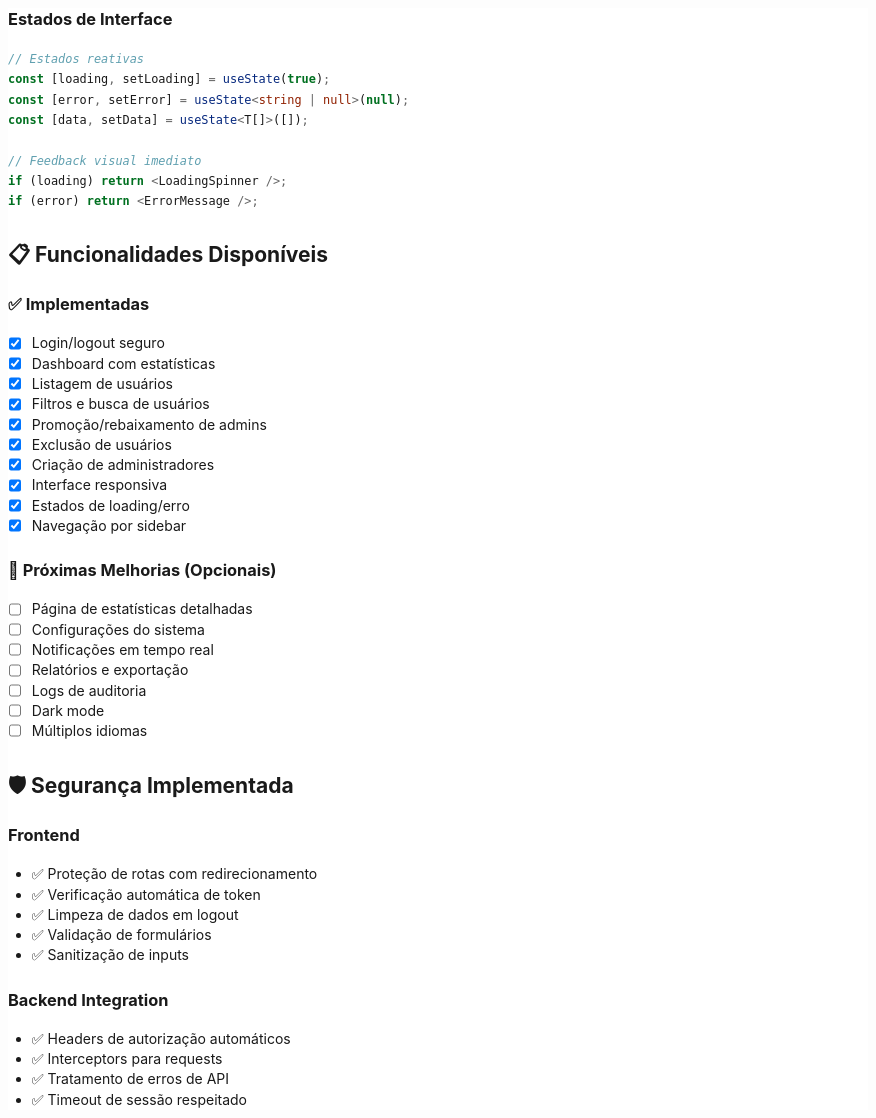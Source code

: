 ### **Estados de Interface**
```typescript
// Estados reativas
const [loading, setLoading] = useState(true);
const [error, setError] = useState<string | null>(null);
const [data, setData] = useState<T[]>([]);

// Feedback visual imediato
if (loading) return <LoadingSpinner />;
if (error) return <ErrorMessage />;
```

## 📋 **Funcionalidades Disponíveis**

### ✅ **Implementadas**
- [x] Login/logout seguro
- [x] Dashboard com estatísticas
- [x] Listagem de usuários
- [x] Filtros e busca de usuários
- [x] Promoção/rebaixamento de admins
- [x] Exclusão de usuários
- [x] Criação de administradores
- [x] Interface responsiva
- [x] Estados de loading/erro
- [x] Navegação por sidebar

### 🔄 **Próximas Melhorias** (Opcionais)
- [ ] Página de estatísticas detalhadas
- [ ] Configurações do sistema
- [ ] Notificações em tempo real
- [ ] Relatórios e exportação
- [ ] Logs de auditoria
- [ ] Dark mode
- [ ] Múltiplos idiomas

## 🛡️ **Segurança Implementada**

### **Frontend**
- ✅ Proteção de rotas com redirecionamento
- ✅ Verificação automática de token
- ✅ Limpeza de dados em logout
- ✅ Validação de formulários
- ✅ Sanitização de inputs

### **Backend Integration**
- ✅ Headers de autorização automáticos
- ✅ Interceptors para requests
- ✅ Tratamento de erros de API
- ✅ Timeout de sessão respeitado
